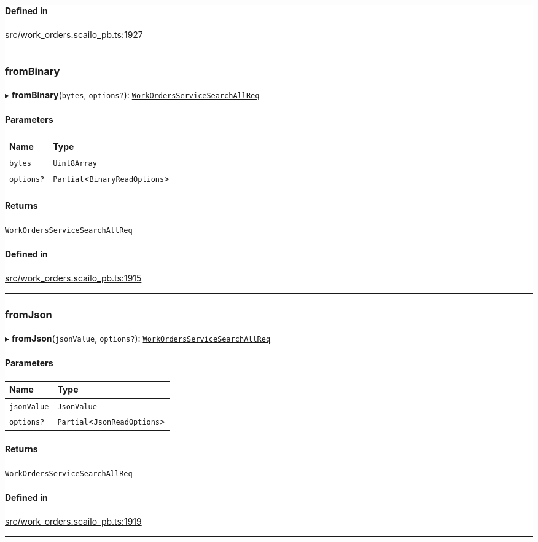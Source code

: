 #### Defined in

[src/work_orders.scailo_pb.ts:1927](https://github.com/scailo/ts-sdk/blob/c10a36b57201dfa5903d4b53efa1e62aa6208936/src/work_orders.scailo_pb.ts#L1927)

___

### fromBinary

▸ **fromBinary**(`bytes`, `options?`): [`WorkOrdersServiceSearchAllReq`](WorkOrdersServiceSearchAllReq.md)

#### Parameters

| Name | Type |
| :------ | :------ |
| `bytes` | `Uint8Array` |
| `options?` | `Partial`\<`BinaryReadOptions`\> |

#### Returns

[`WorkOrdersServiceSearchAllReq`](WorkOrdersServiceSearchAllReq.md)

#### Defined in

[src/work_orders.scailo_pb.ts:1915](https://github.com/scailo/ts-sdk/blob/c10a36b57201dfa5903d4b53efa1e62aa6208936/src/work_orders.scailo_pb.ts#L1915)

___

### fromJson

▸ **fromJson**(`jsonValue`, `options?`): [`WorkOrdersServiceSearchAllReq`](WorkOrdersServiceSearchAllReq.md)

#### Parameters

| Name | Type |
| :------ | :------ |
| `jsonValue` | `JsonValue` |
| `options?` | `Partial`\<`JsonReadOptions`\> |

#### Returns

[`WorkOrdersServiceSearchAllReq`](WorkOrdersServiceSearchAllReq.md)

#### Defined in

[src/work_orders.scailo_pb.ts:1919](https://github.com/scailo/ts-sdk/blob/c10a36b57201dfa5903d4b53efa1e62aa6208936/src/work_orders.scailo_pb.ts#L1919)

___
